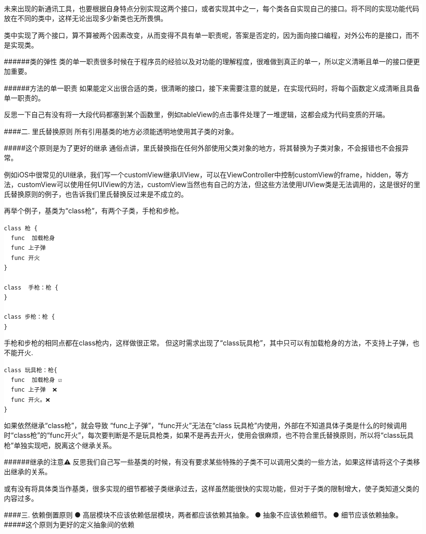 未来出现的新通讯工具，也要根据自身特点分别实现这两个接口，或者实现其中之一，每个类各自实现自己的接口。将不同的实现功能代码放在不同的类中，这样无论出现多少新类也无所畏惧。

类中实现了两个接口，算不算被两个因素改变，从而变得不具有单一职责呢，答案是否定的，因为面向接口编程，对外公布的是接口，而不是实现类。

######类的弹性
类的单一职责很多时候在于程序员的经验以及对功能的理解程度，很难做到真正的单一，所以定义清晰且单一的接口便更加重要。

######方法的单一职责
如果能定义出很合适的类，很清晰的接口，接下来需要注意的就是，在实现代码时，将每个函数定义成清晰且具备单一职责的。

反思一下自己有没有将一大段代码都塞到某个函数里，例如tableView的点击事件处理了一堆逻辑，这都会成为代码变质的开端。

####二. 里氏替换原则
所有引用基类的地方必须能透明地使用其子类的对象。

#####这个原则是为了更好的继承
通俗点讲，里氏替换指在任何外部使用父类对象的地方，将其替换为子类对象，不会报错也不会报异常。

例如iOS中很常见的UI继承，我们写一个customView继承UIView，可以在ViewController中控制customView的frame，hidden，等方法，customView可以使用任何UIView的方法，customView当然也有自己的方法，但这些方法使用UIView类是无法调用的，这是很好的里氏替换原则的例子，也告诉我们里氏替换反过来是不成立的。

再举个例子，基类为“class枪”，有两个子类，手枪和步枪。
```
class 枪 {
  func  加载枪身
  func 上子弹
  func 开火
}

class  手枪：枪 {
}

class 步枪：枪 {
}
```
手枪和步枪的相同点都在class枪内，这样做很正常。
但这时需求出现了“class玩具枪”，其中只可以有加载枪身的方法，不支持上子弹，也不能开火.

```
class 玩具枪：枪{
  func  加载枪身 ☑️ 
  func 上子弹  ❌
  func 开火。❌
}
```
如果依然继承“class枪”，就会导致 “func上子弹”，“func开火”无法在“class 玩具枪”内使用，外部在不知道具体子类是什么的时候调用时“class枪”的“func开火”，每次要判断是不是玩具枪类，如果不是再去开火，使用会很麻烦，也不符合里氏替换原则，所以将“class玩具枪”单独实现吧，脱离这个继承关系。

######继承的注意⚠️
反思我们自己写一些基类的时候，有没有要求某些特殊的子类不可以调用父类的一些方法，如果这样请将这个子类移出继承的关系。

或有没有将具体类当作基类，很多实现的细节都被子类继承过去，这样虽然能很快的实现功能，但对于子类的限制增大，使子类知道父类的内容过多。

####三. 依赖倒置原则
● 高层模块不应该依赖低层模块，两者都应该依赖其抽象。
● 抽象不应该依赖细节。
● 细节应该依赖抽象。
#####这个原则为更好的定义抽象间的依赖

